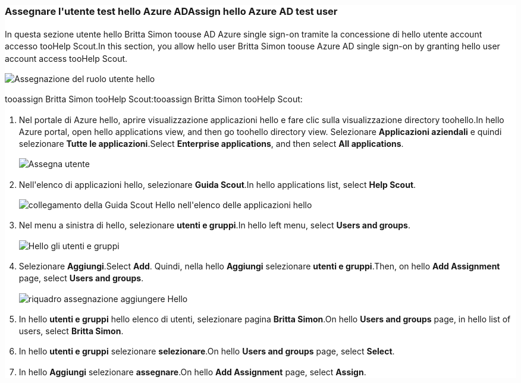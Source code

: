 ### <a name="assign-hello-azure-ad-test-user"></a><span data-ttu-id="5ba52-199">Assegnare l'utente test hello Azure AD</span><span class="sxs-lookup"><span data-stu-id="5ba52-199">Assign hello Azure AD test user</span></span>

<span data-ttu-id="5ba52-200">In questa sezione utente hello Britta Simon toouse AD Azure single sign-on tramite la concessione di hello utente account accesso tooHelp Scout.</span><span class="sxs-lookup"><span data-stu-id="5ba52-200">In this section, you allow hello user Britta Simon toouse Azure AD single sign-on by granting hello user account access tooHelp Scout.</span></span>

![Assegnazione del ruolo utente hello][200] 

<span data-ttu-id="5ba52-202">tooassign Britta Simon tooHelp Scout:</span><span class="sxs-lookup"><span data-stu-id="5ba52-202">tooassign Britta Simon tooHelp Scout:</span></span>

1. <span data-ttu-id="5ba52-203">Nel portale di Azure hello, aprire visualizzazione applicazioni hello e fare clic sulla visualizzazione directory toohello.</span><span class="sxs-lookup"><span data-stu-id="5ba52-203">In hello Azure portal, open hello applications view, and then go toohello directory view.</span></span> <span data-ttu-id="5ba52-204">Selezionare **Applicazioni aziendali** e quindi selezionare **Tutte le applicazioni**.</span><span class="sxs-lookup"><span data-stu-id="5ba52-204">Select **Enterprise applications**, and then select **All applications**.</span></span>

    ![Assegna utente][201] 

2. <span data-ttu-id="5ba52-206">Nell'elenco di applicazioni hello, selezionare **Guida Scout**.</span><span class="sxs-lookup"><span data-stu-id="5ba52-206">In hello applications list, select **Help Scout**.</span></span>

    ![collegamento della Guida Scout Hello nell'elenco delle applicazioni hello](./media/active-directory-saas-helpscout-tutorial/tutorial_helpscout_app.png)  

3. <span data-ttu-id="5ba52-208">Nel menu a sinistra di hello, selezionare **utenti e gruppi**.</span><span class="sxs-lookup"><span data-stu-id="5ba52-208">In hello left menu, select **Users and groups**.</span></span>

    ![Hello gli utenti e gruppi][202]

4. <span data-ttu-id="5ba52-210">Selezionare **Aggiungi**.</span><span class="sxs-lookup"><span data-stu-id="5ba52-210">Select **Add**.</span></span> <span data-ttu-id="5ba52-211">Quindi, nella hello **Aggiungi** selezionare **utenti e gruppi**.</span><span class="sxs-lookup"><span data-stu-id="5ba52-211">Then, on hello **Add Assignment** page, select **Users and groups**.</span></span>

    ![riquadro assegnazione aggiungere Hello][203]

5. <span data-ttu-id="5ba52-213">In hello **utenti e gruppi** hello elenco di utenti, selezionare pagina **Britta Simon**.</span><span class="sxs-lookup"><span data-stu-id="5ba52-213">On hello **Users and groups** page, in hello list of users, select **Britta Simon**.</span></span>

6. <span data-ttu-id="5ba52-214">In hello **utenti e gruppi** selezionare **selezionare**.</span><span class="sxs-lookup"><span data-stu-id="5ba52-214">On hello **Users and groups** page, select **Select**.</span></span>

7. <span data-ttu-id="5ba52-215">In hello **Aggiungi** selezionare **assegnare**.</span><span class="sxs-lookup"><span data-stu-id="5ba52-215">On hello **Add Assignment** page, select **Assign**.</span></span>
    

[1]: ./media/active-directory-saas-helpscout-tutorial/tutorial_general_01.png
[2]: ./media/active-directory-saas-helpscout-tutorial/tutorial_general_02.png
[3]: ./media/active-directory-saas-helpscout-tutorial/tutorial_general_03.png
[4]: ./media/active-directory-saas-helpscout-tutorial/tutorial_general_04.png
[100]: ./media/active-directory-saas-helpscout-tutorial/tutorial_general_100.png
[200]: ./media/active-directory-saas-helpscout-tutorial/tutorial_general_200.png
[201]: ./media/active-directory-saas-helpscout-tutorial/tutorial_general_201.png
[202]: ./media/active-directory-saas-helpscout-tutorial/tutorial_general_202.png
[203]: ./media/active-directory-saas-helpscout-tutorial/tutorial_general_203.png